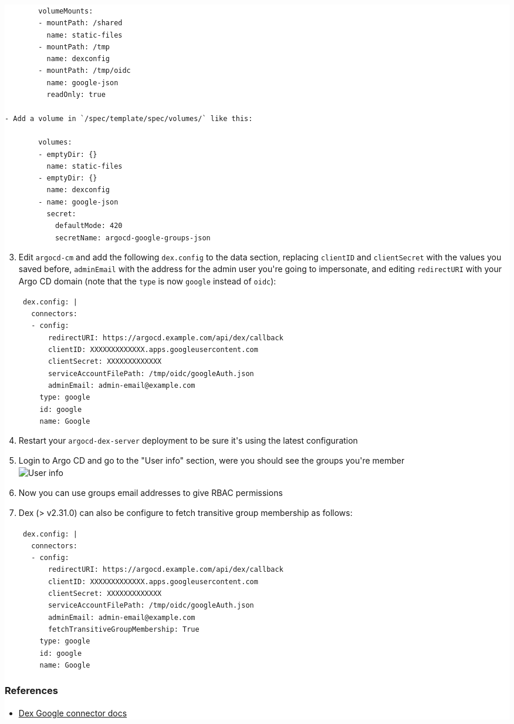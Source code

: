             volumeMounts:
            - mountPath: /shared
              name: static-files
            - mountPath: /tmp
              name: dexconfig
            - mountPath: /tmp/oidc
              name: google-json
              readOnly: true

    - Add a volume in `/spec/template/spec/volumes/` like this:

            volumes:
            - emptyDir: {}
              name: static-files
            - emptyDir: {}
              name: dexconfig
            - name: google-json
              secret:
                defaultMode: 420
                secretName: argocd-google-groups-json

3. Edit `argocd-cm` and add the following `dex.config` to the data section, replacing `clientID` and `clientSecret` with the values you saved before, `adminEmail` with the address for the admin user you're going to impersonate, and editing `redirectURI` with your Argo CD domain (note that the `type` is now `google` instead of `oidc`):

        dex.config: |
          connectors:
          - config:
              redirectURI: https://argocd.example.com/api/dex/callback
              clientID: XXXXXXXXXXXXX.apps.googleusercontent.com
              clientSecret: XXXXXXXXXXXXX
              serviceAccountFilePath: /tmp/oidc/googleAuth.json
              adminEmail: admin-email@example.com
            type: google
            id: google
            name: Google

4. Restart your `argocd-dex-server` deployment to be sure it's using the latest configuration
5. Login to Argo CD and go to the "User info" section, were you should see the groups you're member  
  ![User info](../../assets/google-groups-membership.png)
6. Now you can use groups email addresses to give RBAC permissions
7. Dex (> v2.31.0) can also be configure to fetch transitive group membership as follows:

        dex.config: |
          connectors:
          - config:
              redirectURI: https://argocd.example.com/api/dex/callback
              clientID: XXXXXXXXXXXXX.apps.googleusercontent.com
              clientSecret: XXXXXXXXXXXXX
              serviceAccountFilePath: /tmp/oidc/googleAuth.json
              adminEmail: admin-email@example.com
              fetchTransitiveGroupMembership: True
            type: google
            id: google
            name: Google

### References

- [Dex Google connector docs](https://dexidp.io/docs/connectors/google/)

